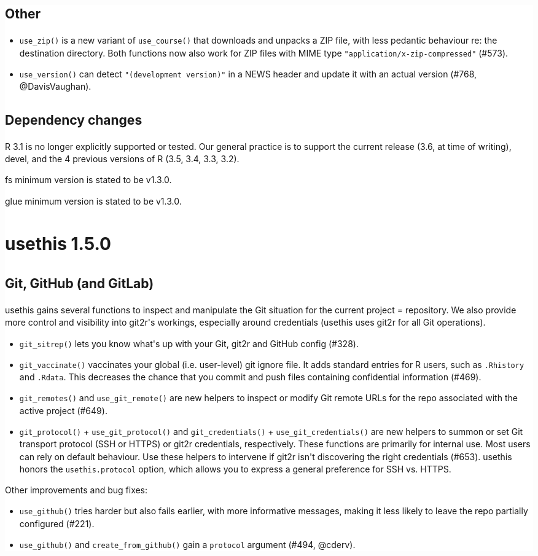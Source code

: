 ## Other

* `use_zip()` is a new variant of `use_course()` that downloads and unpacks a
  ZIP file, with less pedantic behaviour re: the destination directory. Both
  functions now also work for ZIP files with MIME type
  `"application/x-zip-compressed"` (#573).

* `use_version()` can detect `"(development version)"` in a NEWS header and
  update it with an actual version (#768, @DavisVaughan).

## Dependency changes

R 3.1 is no longer explicitly supported or tested. Our general practice is to support the current release (3.6, at time of writing), devel, and the 4 previous versions of R (3.5, 3.4, 3.3, 3.2).

fs minimum version is stated to be v1.3.0.

glue minimum version is stated to be v1.3.0.

# usethis 1.5.0

## Git, GitHub (and GitLab)

usethis gains several functions to inspect and manipulate the Git situation for the current project = repository. We also provide more control and visibility
into git2r's workings, especially around credentials (usethis uses git2r for all
Git operations).

* `git_sitrep()` lets you know what's up with your Git, git2r and GitHub 
  config (#328).

* `git_vaccinate()` vaccinates your global (i.e. user-level) git ignore file.
  It adds standard entries for R users, such as `.Rhistory` and `.Rdata`. This
  decreases the chance that you commit and push files containing confidential
  information (#469).

* `git_remotes()` and `use_git_remote()` are new helpers to inspect or modify
  Git remote URLs for the repo associated with the active project (#649).
  
* `git_protocol()` + `use_git_protocol()` and `git_credentials()` +
  `use_git_credentials()` are new helpers to summon or set Git transport
  protocol (SSH or HTTPS) or git2r credentials, respectively. These functions
  are primarily for internal use. Most users can rely on default behaviour. Use
  these helpers to intervene if git2r isn't discovering the right credentials
  (#653). usethis honors the `usethis.protocol` option, which allows you to
  express a general preference for SSH vs. HTTPS.

Other improvements and bug fixes:

* `use_github()` tries harder but also fails earlier, with more informative
  messages, making it less likely to leave the repo partially configured (#221).
  
* `use_github()` and `create_from_github()` gain a `protocol` argument
  (#494, @cderv).
  